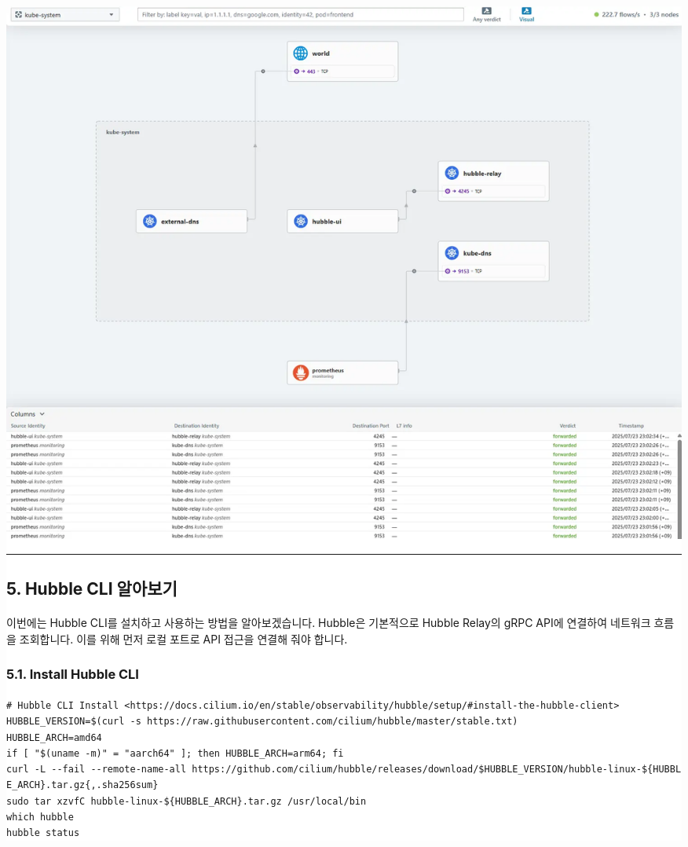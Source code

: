 ![Hubble Web UI Network Flow Check](/assets/img/kubernetes/cilium/hubble_ui_network_flow_check.webp)

---

## 5. Hubble CLI 알아보기

이번에는 Hubble CLI를 설치하고 사용하는 방법을 알아보겠습니다. Hubble은 기본적으로 Hubble Relay의 gRPC API에 연결하여 네트워크 흐름을 조회합니다. 이를 위해 먼저 로컬 포트로 API 접근을 연결해 줘야 합니다.

### 5.1. Install Hubble CLI

```shell
# Hubble CLI Install <https://docs.cilium.io/en/stable/observability/hubble/setup/#install-the-hubble-client>
HUBBLE_VERSION=$(curl -s https://raw.githubusercontent.com/cilium/hubble/master/stable.txt)
HUBBLE_ARCH=amd64
if [ "$(uname -m)" = "aarch64" ]; then HUBBLE_ARCH=arm64; fi
curl -L --fail --remote-name-all https://github.com/cilium/hubble/releases/download/$HUBBLE_VERSION/hubble-linux-${HUBBLE_ARCH}.tar.gz{,.sha256sum}
sudo tar xzvfC hubble-linux-${HUBBLE_ARCH}.tar.gz /usr/local/bin
which hubble
hubble status
```
